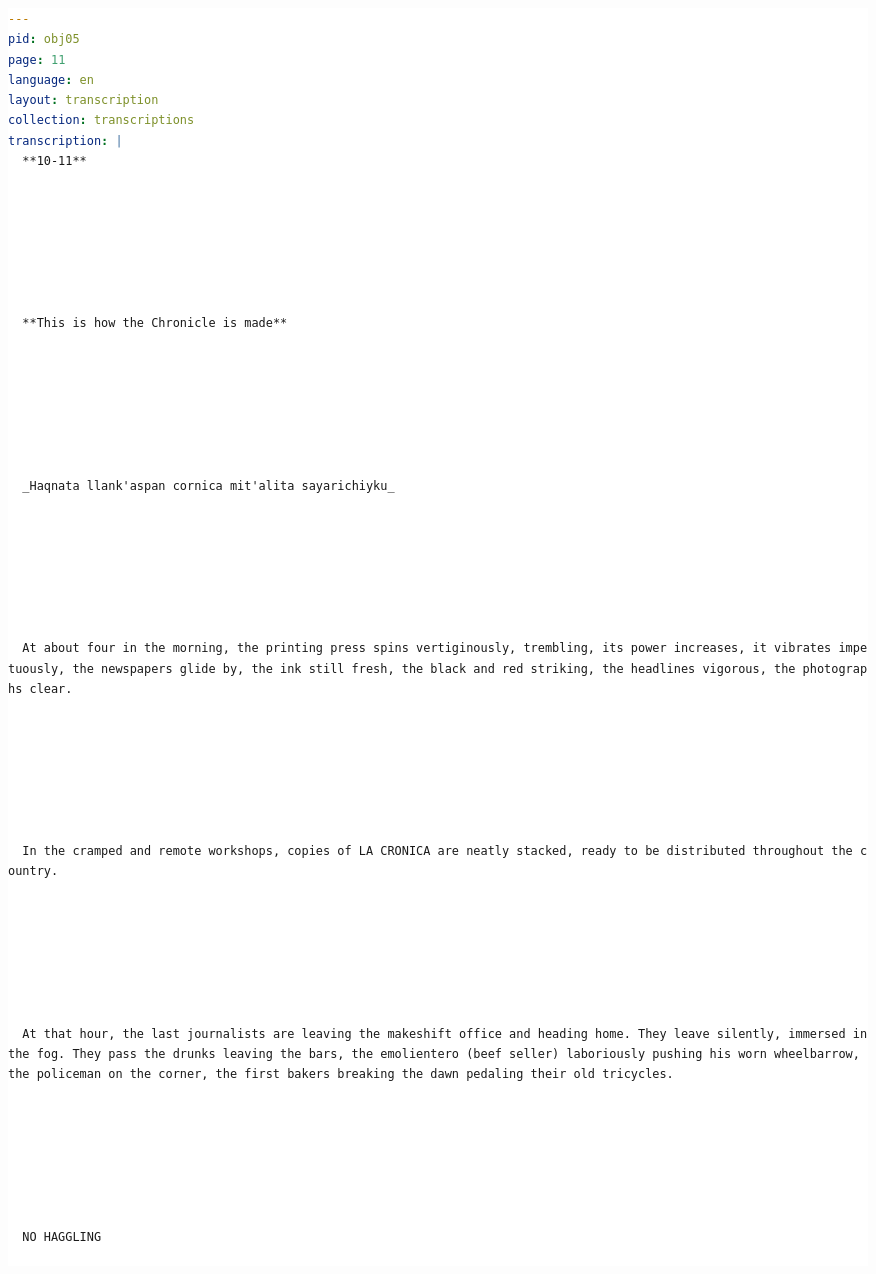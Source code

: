 ```yaml
---
pid: obj05
page: 11
language: en
layout: transcription
collection: transcriptions
transcription: |
  **10-11**
  
  
  
  
  
  
  
  **This is how the Chronicle is made**
  
  
  
  
  
  
  
  _Haqnata llank'aspan cornica mit'alita sayarichiyku_
  
  
  
  
  
  
  
  At about four in the morning, the printing press spins vertiginously, trembling, its power increases, it vibrates impetuously, the newspapers glide by, the ink still fresh, the black and red striking, the headlines vigorous, the photographs clear.
  
  
  
  
  
  
  
  In the cramped and remote workshops, copies of LA CRONICA are neatly stacked, ready to be distributed throughout the country.
  
  
  
  
  
  
  
  At that hour, the last journalists are leaving the makeshift office and heading home. They leave silently, immersed in the fog. They pass the drunks leaving the bars, the emolientero (beef seller) laboriously pushing his worn wheelbarrow, the policeman on the corner, the first bakers breaking the dawn pedaling their old tricycles.
  
  
  
  
  
  
  
  NO HAGGLING
  
```